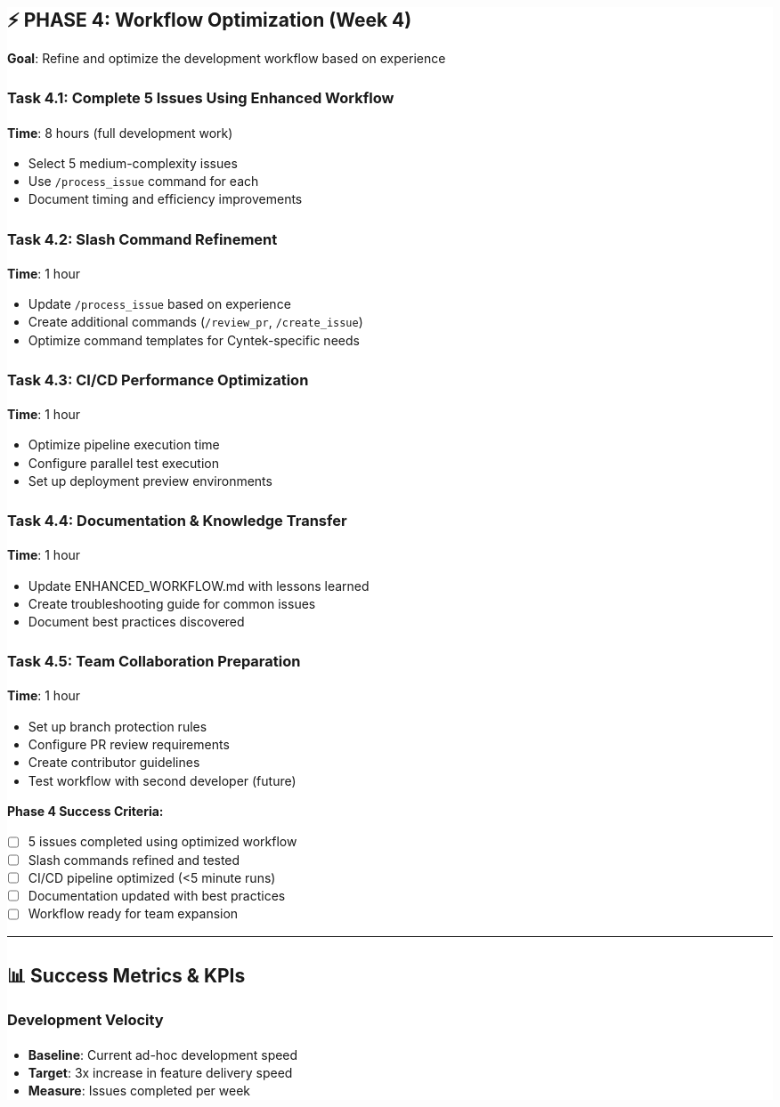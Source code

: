 
## ⚡ **PHASE 4: Workflow Optimization (Week 4)**
**Goal**: Refine and optimize the development workflow based on experience

### **Task 4.1: Complete 5 Issues Using Enhanced Workflow**
**Time**: 8 hours (full development work)
- Select 5 medium-complexity issues
- Use `/process_issue` command for each
- Document timing and efficiency improvements

### **Task 4.2: Slash Command Refinement**
**Time**: 1 hour  
- Update `/process_issue` based on experience
- Create additional commands (`/review_pr`, `/create_issue`)
- Optimize command templates for Cyntek-specific needs

### **Task 4.3: CI/CD Performance Optimization**
**Time**: 1 hour
- Optimize pipeline execution time
- Configure parallel test execution
- Set up deployment preview environments

### **Task 4.4: Documentation & Knowledge Transfer**
**Time**: 1 hour
- Update ENHANCED_WORKFLOW.md with lessons learned
- Create troubleshooting guide for common issues
- Document best practices discovered

### **Task 4.5: Team Collaboration Preparation**
**Time**: 1 hour
- Set up branch protection rules
- Configure PR review requirements
- Create contributor guidelines
- Test workflow with second developer (future)

**Phase 4 Success Criteria:**
- [ ] 5 issues completed using optimized workflow
- [ ] Slash commands refined and tested
- [ ] CI/CD pipeline optimized (<5 minute runs)
- [ ] Documentation updated with best practices
- [ ] Workflow ready for team expansion

---

## 📊 **Success Metrics & KPIs**

### **Development Velocity**
- **Baseline**: Current ad-hoc development speed
- **Target**: 3x increase in feature delivery speed
- **Measure**: Issues completed per week

